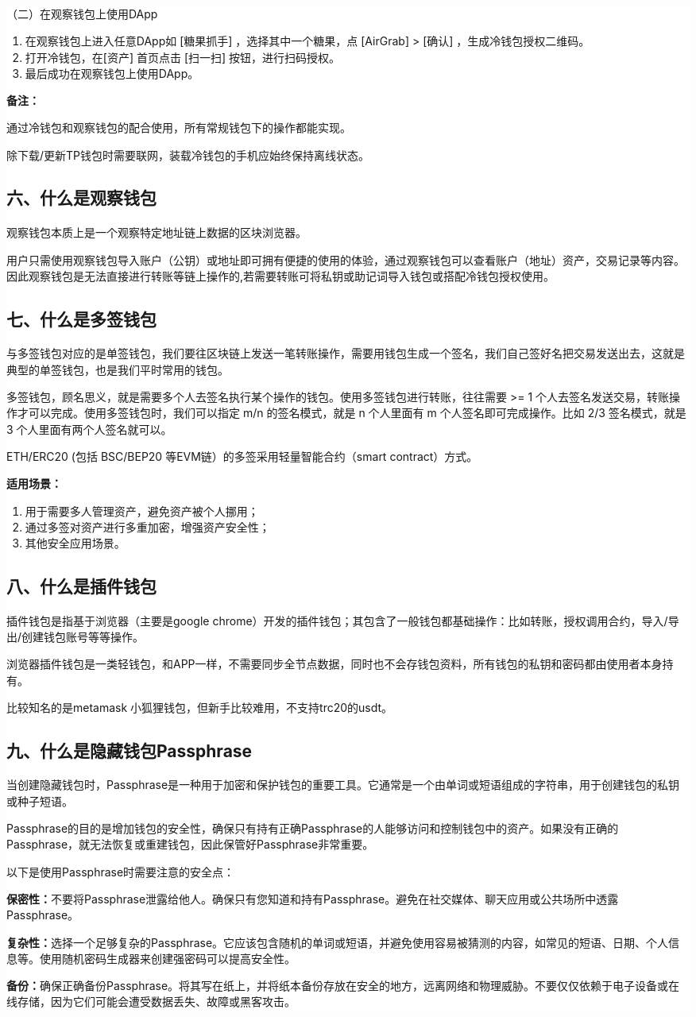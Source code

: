 （二）在观察钱包上使用DApp

1. 在观察钱包上进入任意DApp如 \[糖果抓手] ，选择其中一个糖果，点 \[AirGrab] > \[确认] ，生成冷钱包授权二维码。
2. 打开冷钱包，在\[资产] 首页点击 \[扫一扫] 按钮，进行扫码授权。
3. 最后成功在观察钱包上使用DApp。

**备注：**

通过冷钱包和观察钱包的配合使用，所有常规钱包下的操作都能实现。

除下载/更新TP钱包时需要联网，装载冷钱包的手机应始终保持离线状态。

## 六、什么是观察钱包

观察钱包本质上是一个观察特定地址链上数据的区块浏览器。

用户只需使用观察钱包导入账户（公钥）或地址即可拥有便捷的使用的体验，通过观察钱包可以查看账户（地址）资产，交易记录等内容。 因此观察钱包是无法直接进行转账等链上操作的,若需要转账可将私钥或助记词导入钱包或搭配冷钱包授权使用。

## 七、什么是多签钱包

与多签钱包对应的是单签钱包，我们要往区块链上发送一笔转账操作，需要用钱包生成一个签名，我们自己签好名把交易发送出去，这就是典型的单签钱包，也是我们平时常用的钱包。

多签钱包，顾名思义，就是需要多个人去签名执行某个操作的钱包。使用多签钱包进行转账，往往需要 >= 1 个人去签名发送交易，转账操作才可以完成。使用多签钱包时，我们可以指定 m/n 的签名模式，就是 n 个人里面有 m 个人签名即可完成操作。比如 2/3 签名模式，就是 3 个人里面有两个人签名就可以。

ETH/ERC20 (包括 BSC/BEP20 等EVM链）的多签采用轻量智能合约（smart contract）方式。

**适用场景：**

1. 用于需要多人管理资产，避免资产被个人挪用；
2. 通过多签对资产进行多重加密，增强资产安全性；
3. 其他安全应用场景。

## 八、什么是插件钱包

插件钱包是指基于浏览器（主要是google chrome）开发的插件钱包；其包含了一般钱包都基础操作：比如转账，授权调用合约，导入/导出/创建钱包账号等等操作。

浏览器插件钱包是一类轻钱包，和APP一样，不需要同步全节点数据，同时也不会存钱包资料，所有钱包的私钥和密码都由使用者本身持有。

比较知名的是metamask 小狐狸钱包，但新手比较难用，不支持trc20的usdt。

## 九、什么是隐藏钱包Passphrase

当创建隐藏钱包时，Passphrase是一种用于加密和保护钱包的重要工具。它通常是一个由单词或短语组成的字符串，用于创建钱包的私钥或种子短语。

Passphrase的目的是增加钱包的安全性，确保只有持有正确Passphrase的人能够访问和控制钱包中的资产。如果没有正确的Passphrase，就无法恢复或重建钱包，因此保管好Passphrase非常重要。

以下是使用Passphrase时需要注意的安全点：

**保密性：**&#x4E0D;要将Passphrase泄露给他人。确保只有您知道和持有Passphrase。避免在社交媒体、聊天应用或公共场所中透露Passphrase。

**复杂性：**&#x9009;择一个足够复杂的Passphrase。它应该包含随机的单词或短语，并避免使用容易被猜测的内容，如常见的短语、日期、个人信息等。使用随机密码生成器来创建强密码可以提高安全性。

**备份：**&#x786E;保正确备份Passphrase。将其写在纸上，并将纸本备份存放在安全的地方，远离网络和物理威胁。不要仅仅依赖于电子设备或在线存储，因为它们可能会遭受数据丢失、故障或黑客攻击。
